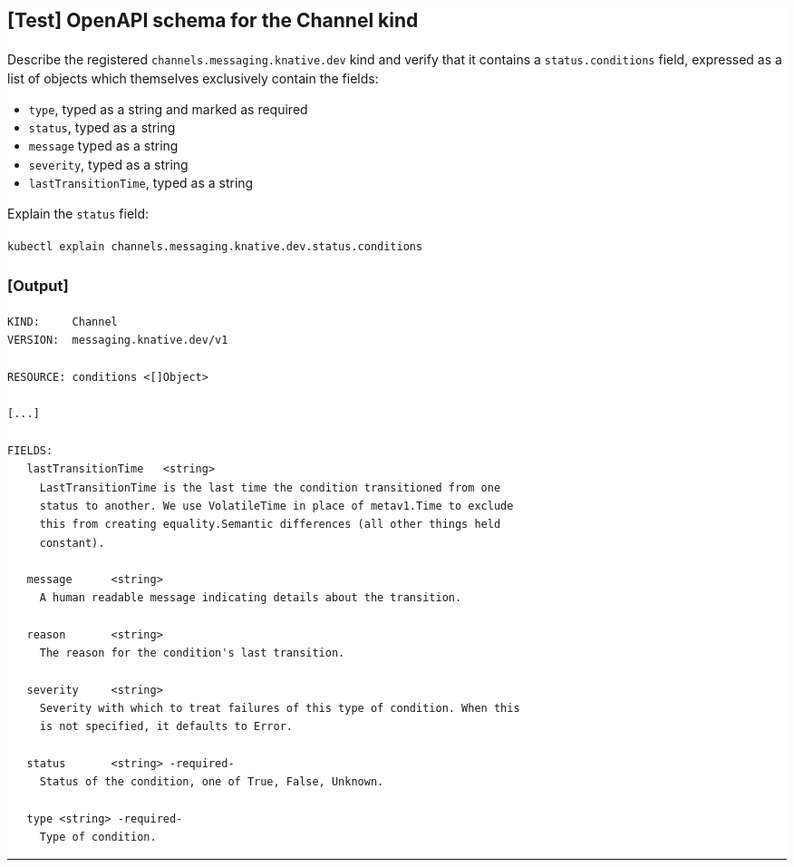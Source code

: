 
## [Test] OpenAPI schema for the Channel kind

Describe the registered `channels.messaging.knative.dev` kind and verify that
it contains a `status.conditions` field, expressed as a list of objects which
themselves exclusively contain the fields:

- `type`, typed as a string and marked as required
- `status`, typed as a string
- `message` typed as a string
- `severity`, typed as a string
- `lastTransitionTime`, typed as a string

Explain the `status` field:

```
kubectl explain channels.messaging.knative.dev.status.conditions
```

### [Output]

```
KIND:     Channel
VERSION:  messaging.knative.dev/v1

RESOURCE: conditions <[]Object>

[...]

FIELDS:
   lastTransitionTime   <string>
     LastTransitionTime is the last time the condition transitioned from one
     status to another. We use VolatileTime in place of metav1.Time to exclude
     this from creating equality.Semantic differences (all other things held
     constant).

   message      <string>
     A human readable message indicating details about the transition.

   reason       <string>
     The reason for the condition's last transition.

   severity     <string>
     Severity with which to treat failures of this type of condition. When this
     is not specified, it defaults to Error.

   status       <string> -required-
     Status of the condition, one of True, False, Unknown.

   type <string> -required-
     Type of condition.
```

---


[res-overview]: https://github.com/knative/specs/blob/c348f501/specs/eventing/overview.md